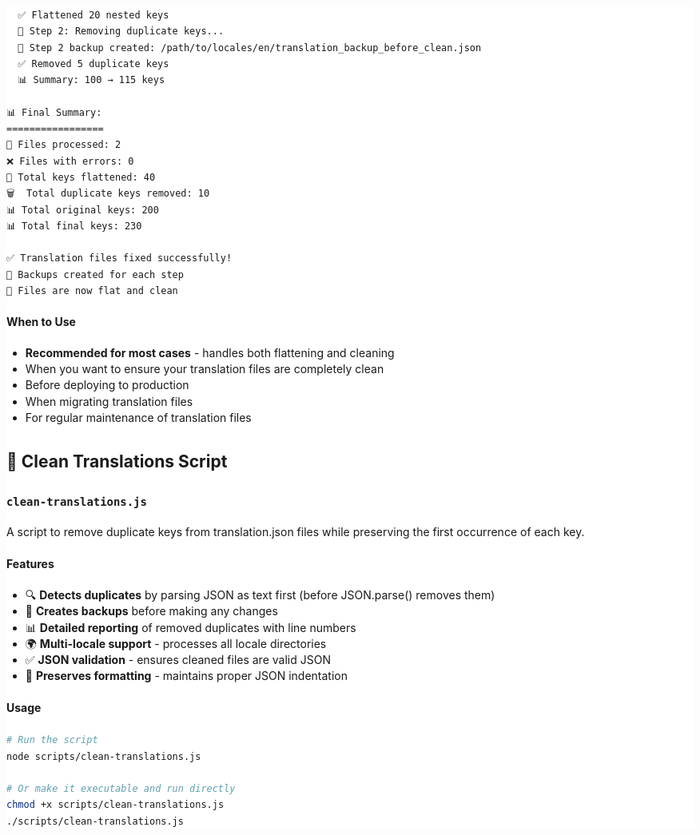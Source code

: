 ```
  ✅ Flattened 20 nested keys
  🧹 Step 2: Removing duplicate keys...
  💾 Step 2 backup created: /path/to/locales/en/translation_backup_before_clean.json
  ✅ Removed 5 duplicate keys
  📊 Summary: 100 → 115 keys

📊 Final Summary:
=================
📁 Files processed: 2
❌ Files with errors: 0
🔄 Total keys flattened: 40
🗑️  Total duplicate keys removed: 10
📊 Total original keys: 200
📊 Total final keys: 230

✅ Translation files fixed successfully!
💾 Backups created for each step
📝 Files are now flat and clean
```

#### When to Use

- **Recommended for most cases** - handles both flattening and cleaning
- When you want to ensure your translation files are completely clean
- Before deploying to production
- When migrating translation files
- For regular maintenance of translation files

## 🧹 Clean Translations Script

### `clean-translations.js`

A script to remove duplicate keys from translation.json files while preserving the first occurrence of each key.

#### Features

- 🔍 **Detects duplicates** by parsing JSON as text first (before JSON.parse() removes them)
- 💾 **Creates backups** before making any changes
- 📊 **Detailed reporting** of removed duplicates with line numbers
- 🌍 **Multi-locale support** - processes all locale directories
- ✅ **JSON validation** - ensures cleaned files are valid JSON
- 🎯 **Preserves formatting** - maintains proper JSON indentation

#### Usage

```bash
# Run the script
node scripts/clean-translations.js

# Or make it executable and run directly
chmod +x scripts/clean-translations.js
./scripts/clean-translations.js
```
